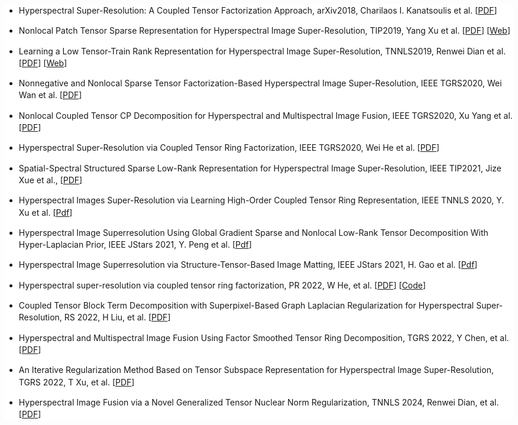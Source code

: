 - Hyperspectral Super-Resolution: A Coupled Tensor Factorization Approach, arXiv2018, Charilaos I. Kanatsoulis et al.
[[PDF](https://arxiv.org/pdf/1804.05307.pdf)]

- Nonlocal Patch Tensor Sparse Representation for Hyperspectral Image Super-Resolution, TIP2019, Yang Xu et al.
[[PDF](https://ieeexplore.ieee.org/abstract/document/8618436)]
[[Web](http://www.escience.cn/people/xuyangcs/paper.dhome)]

- Learning a Low Tensor-Train Rank Representation for Hyperspectral Image Super-Resolution, TNNLS2019, Renwei Dian et al.
[[PDF](https://ieeexplore.ieee.org/abstract/document/8603806)]
[[Web](https://github.com/renweidian/LTTR)]

- Nonnegative and Nonlocal Sparse Tensor Factorization-Based Hyperspectral Image Super-Resolution, IEEE TGRS2020, Wei Wan et al.
[[PDF](https://ieeexplore.ieee.org/abstract/document/9082892)]

- Nonlocal Coupled Tensor CP Decomposition for Hyperspectral and Multispectral Image Fusion, IEEE TGRS2020, Xu Yang et al.
[[PDF](https://ieeexplore.ieee.org/stamp/stamp.jsp?tp=&arnumber=8835149)]

- Hyperspectral Super-Resolution via Coupled Tensor Ring Factorization, IEEE TGRS2020, Wei He et al.
[[PDF](https://arxiv.org/pdf/2001.01547.pdf)]

- Spatial-Spectral Structured Sparse Low-Rank Representation for Hyperspectral Image Super-Resolution, IEEE TIP2021, Jize Xue et al.,
[[PDF](https://ieeexplore.ieee.org/abstract/document/9356457)]

- Hyperspectral Images Super-Resolution via Learning High-Order Coupled Tensor Ring Representation, IEEE TNNLS 2020, Y. Xu et al. [[Pdf](https://ieeexplore.ieee.org/abstract/document/8948303)]

- Hyperspectral Image Superresolution Using Global Gradient Sparse and Nonlocal Low-Rank Tensor Decomposition With Hyper-Laplacian Prior, IEEE JStars 2021, Y. Peng et al. [[Pdf](https://ieeexplore.ieee.org/abstract/document/9417623)]

- Hyperspectral Image Superresolution via Structure-Tensor-Based Image Matting, IEEE JStars 2021, H. Gao et al. [[Pdf](https://ieeexplore.ieee.org/abstract/document/9508188)]

- Hyperspectral super-resolution via coupled tensor ring factorization, PR 2022, W He, et al. [[PDF](https://arxiv.org/pdf/2001.01547)] [[Code](https://github.com/jpfeiffe/CTRF)]

- Coupled Tensor Block Term Decomposition with Superpixel-Based Graph Laplacian Regularization for Hyperspectral Super-Resolution, RS 2022, H Liu, et al. [[PDF](https://www.mdpi.com/2072-4292/14/18/4520)]

- Hyperspectral and Multispectral Image Fusion Using Factor Smoothed Tensor Ring Decomposition, TGRS 2022, Y Chen, et al. [[PDF](https://chenyong1993.github.io/yongchen.github.io/papers/2021/Chen_Zeng_TGRS2021.pdf)]

- An Iterative Regularization Method Based on Tensor Subspace Representation for Hyperspectral Image Super-Resolution, TGRS 2022, T Xu, et al. [[PDF](https://ieeexplore.ieee.org/abstract/document/9777947)]

- Hyperspectral Image Fusion via a Novel Generalized Tensor Nuclear Norm Regularization, TNNLS 2024, Renwei Dian, et al. [[PDF](https://ieeexplore.ieee.org/stamp/stamp.jsp?tp=&arnumber=10522984)]
